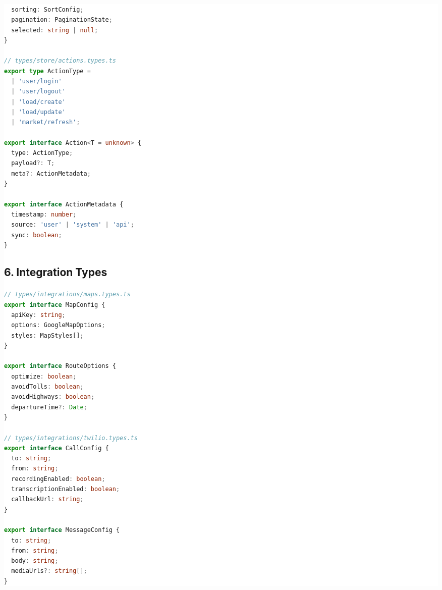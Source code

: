 ```typescript
  sorting: SortConfig;
  pagination: PaginationState;
  selected: string | null;
}

// types/store/actions.types.ts
export type ActionType = 
  | 'user/login'
  | 'user/logout'
  | 'load/create'
  | 'load/update'
  | 'market/refresh';

export interface Action<T = unknown> {
  type: ActionType;
  payload?: T;
  meta?: ActionMetadata;
}

export interface ActionMetadata {
  timestamp: number;
  source: 'user' | 'system' | 'api';
  sync: boolean;
}
```

## 6. Integration Types

```typescript
// types/integrations/maps.types.ts
export interface MapConfig {
  apiKey: string;
  options: GoogleMapOptions;
  styles: MapStyles[];
}

export interface RouteOptions {
  optimize: boolean;
  avoidTolls: boolean;
  avoidHighways: boolean;
  departureTime?: Date;
}

// types/integrations/twilio.types.ts
export interface CallConfig {
  to: string;
  from: string;
  recordingEnabled: boolean;
  transcriptionEnabled: boolean;
  callbackUrl: string;
}

export interface MessageConfig {
  to: string;
  from: string;
  body: string;
  mediaUrls?: string[];
}
```
